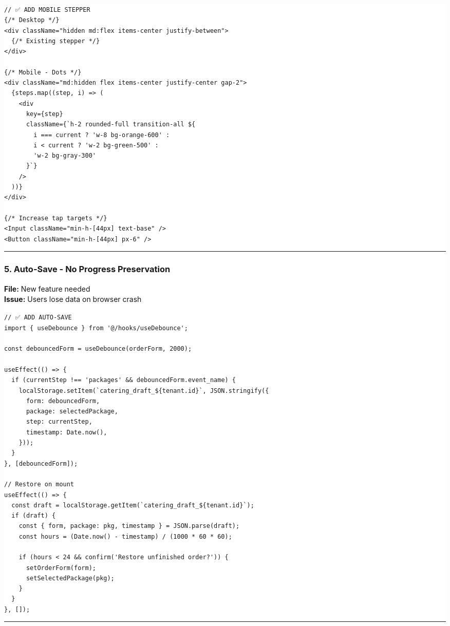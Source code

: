 ```tsx
// ✅ ADD MOBILE STEPPER
{/* Desktop */}
<div className="hidden md:flex items-center justify-between">
  {/* Existing stepper */}
</div>

{/* Mobile - Dots */}
<div className="md:hidden flex items-center justify-center gap-2">
  {steps.map((step, i) => (
    <div 
      key={step}
      className={`h-2 rounded-full transition-all ${
        i === current ? 'w-8 bg-orange-600' : 
        i < current ? 'w-2 bg-green-500' : 
        'w-2 bg-gray-300'
      }`}
    />
  ))}
</div>

{/* Increase tap targets */}
<Input className="min-h-[44px] text-base" />
<Button className="min-h-[44px] px-6" />
```

---

### 5. Auto-Save - No Progress Preservation
**File:** New feature needed  
**Issue:** Users lose data on browser crash

```tsx
// ✅ ADD AUTO-SAVE
import { useDebounce } from '@/hooks/useDebounce';

const debouncedForm = useDebounce(orderForm, 2000);

useEffect(() => {
  if (currentStep !== 'packages' && debouncedForm.event_name) {
    localStorage.setItem(`catering_draft_${tenant.id}`, JSON.stringify({
      form: debouncedForm,
      package: selectedPackage,
      step: currentStep,
      timestamp: Date.now(),
    }));
  }
}, [debouncedForm]);

// Restore on mount
useEffect(() => {
  const draft = localStorage.getItem(`catering_draft_${tenant.id}`);
  if (draft) {
    const { form, package: pkg, timestamp } = JSON.parse(draft);
    const hours = (Date.now() - timestamp) / (1000 * 60 * 60);
    
    if (hours < 24 && confirm('Restore unfinished order?')) {
      setOrderForm(form);
      setSelectedPackage(pkg);
    }
  }
}, []);
```

---